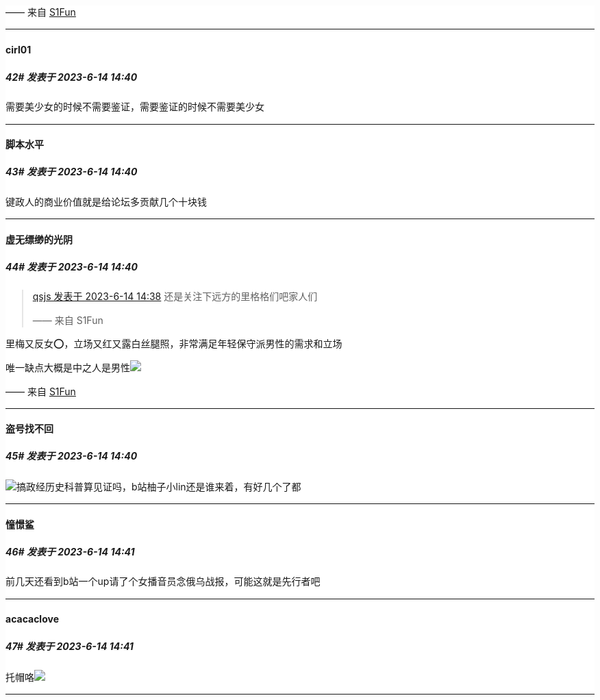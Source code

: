 —— 来自 [S1Fun](https://s1fun.koalcat.com)

*****

####  cirl01  
##### 42#       发表于 2023-6-14 14:40

需要美少女的时候不需要鉴证，需要鉴证的时候不需要美少女

*****

####  脚本水平  
##### 43#       发表于 2023-6-14 14:40

键政人的商业价值就是给论坛多贡献几个十块钱

*****

####  虚无缥缈的光阴  
##### 44#       发表于 2023-6-14 14:40

<blockquote><a href="httphttps://bbs.saraba1st.com/2b/forum.php?mod=redirect&amp;goto=findpost&amp;pid=61282140&amp;ptid=2139983" target="_blank">qsjs 发表于 2023-6-14 14:38</a>
还是关注下远方的里格格们吧家人们

—— 来自 S1Fun</blockquote>
里梅又反女⭕，立场又红又露白丝腿照，非常满足年轻保守派男性的需求和立场

唯一缺点大概是中之人是男性<img src="https://static.saraba1st.com/image/smiley/face2017/037.png" referrerpolicy="no-referrer">

—— 来自 [S1Fun](https://s1fun.koalcat.com)

*****

####  盗号找不回  
##### 45#       发表于 2023-6-14 14:40

<img src="https://static.saraba1st.com/image/smiley/face2017/001.png" referrerpolicy="no-referrer">搞政经历史科普算见证吗，b站柚子小lin还是谁来着，有好几个了都

*****

####  憧憬鲨  
##### 46#       发表于 2023-6-14 14:41

前几天还看到b站一个up请了个女播音员念俄乌战报，可能这就是先行者吧

*****

####  acacaclove  
##### 47#       发表于 2023-6-14 14:41

托帽咯<img src="https://static.saraba1st.com/image/smiley/face2017/066.png" referrerpolicy="no-referrer">

*****
